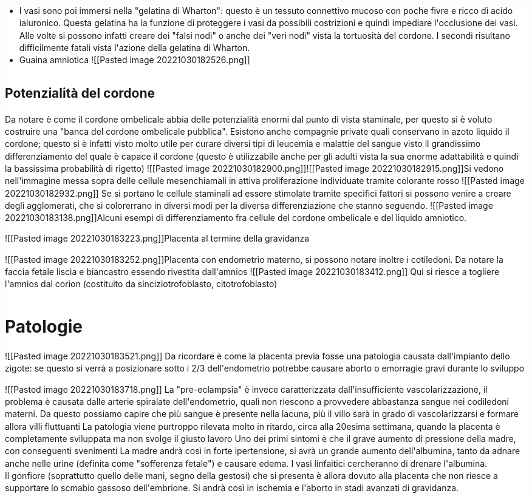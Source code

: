 - I vasi sono poi immersi nella "gelatina di Wharton": questo è un tessuto connettivo mucoso con poche fivre e ricco di acido ialuronico. Questa gelatina ha la funzione di proteggere i vasi da possibili costrizioni e quindi impediare l'occlusione dei vasi. 
  Alle volte si possono infatti creare dei "falsi nodi" o anche dei "veri nodi" vista la tortuosità del cordone. I secondi risultano difficilmente fatali vista l'azione della gelatina di Wharton. 
- Guaina amniotica
![[Pasted image 20221030182526.png]]

## Potenzialità del cordone 
Da notare è come il cordone ombelicale abbia delle potenzialità enormi dal punto di vista staminale, per questo si è voluto costruire una "banca del cordone ombelicale pubblica". 
Esistono anche compagnie private quali conservano in azoto liquido il cordone; questo si è infatti visto molto utile per curare diversi tipi di leucemia e malattie del sangue visto il grandissimo differenziamento del quale è capace il cordone (questo è utilizzabile anche per gli adulti vista la sua enorme adattabilità e quindi la bassissima probabilità di rigetto)
![[Pasted image 20221030182900.png]]![[Pasted image 20221030182915.png]]Si vedono nell'immagine messa sopra delle cellule mesenchiamali in attiva proliferazione individuate tramite colorante rosso
 ![[Pasted image 20221030182932.png]]
Se si portano le cellule staminali ad essere stimolate tramite specifici fattori si possono venire a creare degli agglomerati, che si colorerrano in diversi modi per la diversa differenziazione che stanno seguendo. 
![[Pasted image 20221030183138.png]]Alcuni esempi di differenziamento fra cellule del cordone ombelicale e del liquido amniotico. 

![[Pasted image 20221030183223.png]]Placenta al termine della gravidanza

![[Pasted image 20221030183252.png]]Placenta con endometrio materno, si possono notare inoltre i cotiledoni. 
Da notare la faccia fetale liscia e biancastro essendo rivestita dall'amnios
![[Pasted image 20221030183412.png]]
Qui si riesce a togliere l'amnios dal corion (costituito da sinciziotrofoblasto, citotrofoblasto)

# Patologie 
![[Pasted image 20221030183521.png]]
Da ricordare è come la placenta previa fosse una patologia causata dall'impianto dello zigote: se questo si verrà a posizionare sotto i 2/3 dell'endometrio potrebbe causare aborto o emorragie gravi durante lo sviluppo

![[Pasted image 20221030183718.png]]
La "pre-eclampsia" è invece caratterizzata dall'insufficiente vascolarizzazione, il problema è causata dalle arterie spiralate dell'endometrio, quali non riescono a provvedere abbastanza sangue nei codiledoni materni. 
Da questo possiamo capire che più sangue è presente nella lacuna, più il villo sarà in grado di vascolarizzarsi e formare allora villi fluttuanti
La patologia viene purtroppo rilevata molto in ritardo, circa alla 20esima settimana, quando la placenta è completamente sviluppata ma non svolge il giusto lavoro
Uno dei primi sintomi è che il grave aumento di pressione della madre, con conseguenti svenimenti
La madre andrà così in forte ipertensione, si avrà un grande aumento dell'albumina, tanto da adnare anche nelle urine (definita come "sofferenza fetale") e causare edema. 
I vasi linfaitici cercheranno di drenare l'albumina.  
Il gonfiore (soprattutto quello delle mani, segno della gestosi) che si presenta è  allora dovuto alla placenta che non riesce a supportare lo scmabio gassoso dell'embrione. 
Si andrà così in ischemia e l'aborto in stadi avanzati di gravidanza. 


